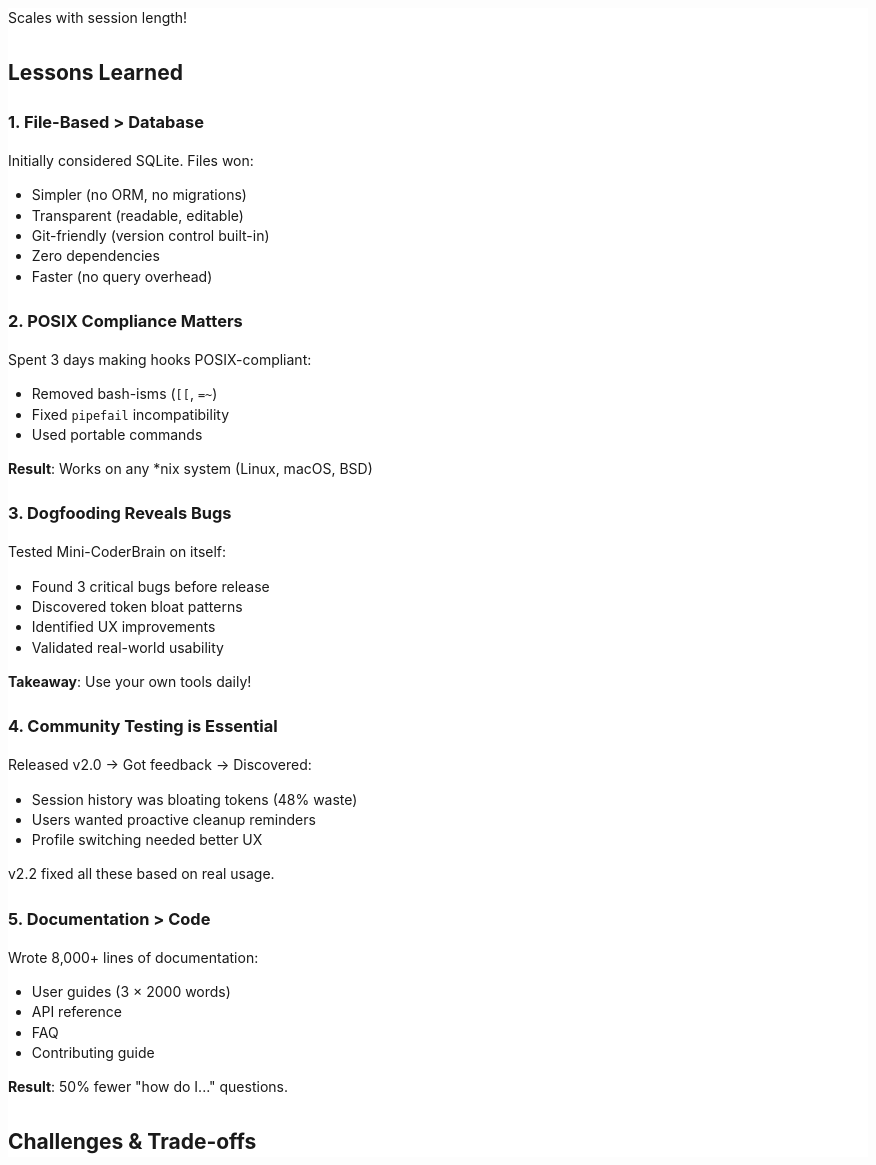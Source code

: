 Scales with session length!

## Lessons Learned

### 1. File-Based > Database

Initially considered SQLite. Files won:
- Simpler (no ORM, no migrations)
- Transparent (readable, editable)
- Git-friendly (version control built-in)
- Zero dependencies
- Faster (no query overhead)

### 2. POSIX Compliance Matters

Spent 3 days making hooks POSIX-compliant:
- Removed bash-isms (`[[`, `=~`)
- Fixed `pipefail` incompatibility
- Used portable commands

**Result**: Works on any *nix system (Linux, macOS, BSD)

### 3. Dogfooding Reveals Bugs

Tested Mini-CoderBrain on itself:
- Found 3 critical bugs before release
- Discovered token bloat patterns
- Identified UX improvements
- Validated real-world usability

**Takeaway**: Use your own tools daily!

### 4. Community Testing is Essential

Released v2.0 → Got feedback → Discovered:
- Session history was bloating tokens (48% waste)
- Users wanted proactive cleanup reminders
- Profile switching needed better UX

v2.2 fixed all these based on real usage.

### 5. Documentation > Code

Wrote 8,000+ lines of documentation:
- User guides (3 × 2000 words)
- API reference
- FAQ
- Contributing guide

**Result**: 50% fewer "how do I..." questions.

## Challenges & Trade-offs

